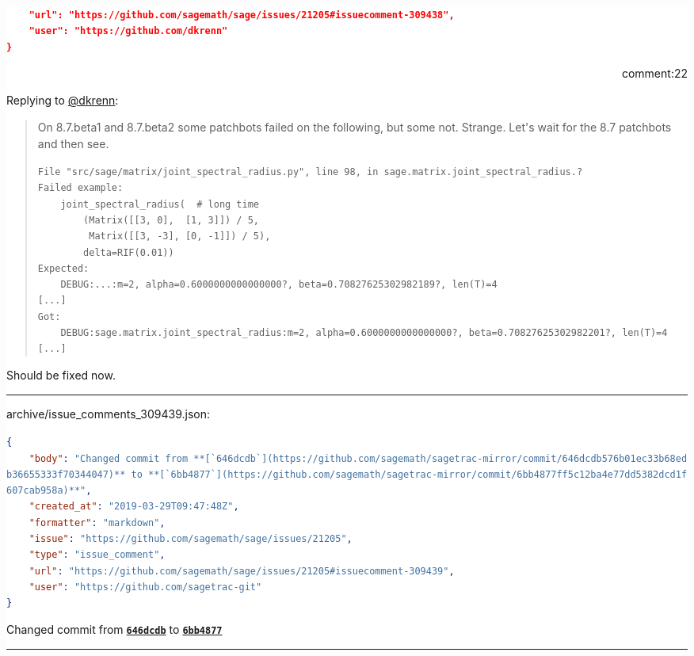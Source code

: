 ```json
    "url": "https://github.com/sagemath/sage/issues/21205#issuecomment-309438",
    "user": "https://github.com/dkrenn"
}
```

<div id="comment:22" align="right">comment:22</div>

Replying to [@dkrenn](#comment%3A20):
> On 8.7.beta1 and 8.7.beta2 some patchbots failed on the following, but some not. Strange. Let's wait for the 8.7 patchbots and then see.
> 
> ```
> File "src/sage/matrix/joint_spectral_radius.py", line 98, in sage.matrix.joint_spectral_radius.?
> Failed example:
>     joint_spectral_radius(  # long time
>         (Matrix([[3, 0],  [1, 3]]) / 5,
>          Matrix([[3, -3], [0, -1]]) / 5),
>         delta=RIF(0.01))
> Expected:
>     DEBUG:...:m=2, alpha=0.6000000000000000?, beta=0.70827625302982189?, len(T)=4
> [...]
> Got:
>     DEBUG:sage.matrix.joint_spectral_radius:m=2, alpha=0.6000000000000000?, beta=0.70827625302982201?, len(T)=4
> [...]
> ```

Should be fixed now.



---

archive/issue_comments_309439.json:
```json
{
    "body": "Changed commit from **[`646dcdb`](https://github.com/sagemath/sagetrac-mirror/commit/646dcdb576b01ec33b68edb36655333f70344047)** to **[`6bb4877`](https://github.com/sagemath/sagetrac-mirror/commit/6bb4877ff5c12ba4e77dd5382dcd1f607cab958a)**",
    "created_at": "2019-03-29T09:47:48Z",
    "formatter": "markdown",
    "issue": "https://github.com/sagemath/sage/issues/21205",
    "type": "issue_comment",
    "url": "https://github.com/sagemath/sage/issues/21205#issuecomment-309439",
    "user": "https://github.com/sagetrac-git"
}
```

Changed commit from **[`646dcdb`](https://github.com/sagemath/sagetrac-mirror/commit/646dcdb576b01ec33b68edb36655333f70344047)** to **[`6bb4877`](https://github.com/sagemath/sagetrac-mirror/commit/6bb4877ff5c12ba4e77dd5382dcd1f607cab958a)**



---
